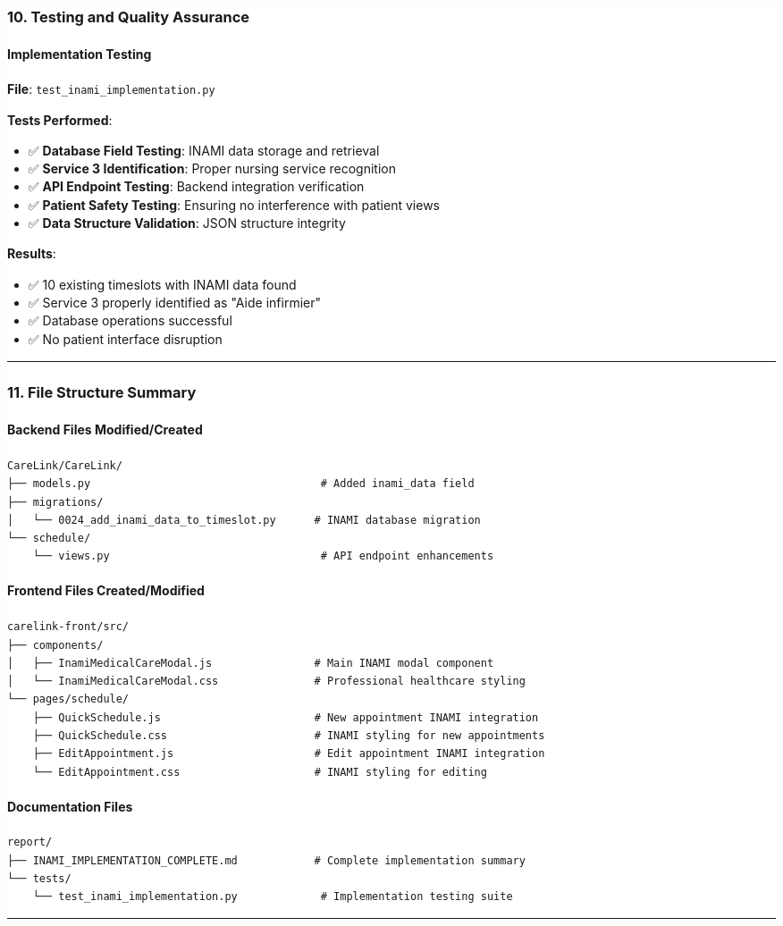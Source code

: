 
### **10. Testing and Quality Assurance**

#### **Implementation Testing**
**File**: `test_inami_implementation.py`

**Tests Performed**:
- ✅ **Database Field Testing**: INAMI data storage and retrieval
- ✅ **Service 3 Identification**: Proper nursing service recognition
- ✅ **API Endpoint Testing**: Backend integration verification
- ✅ **Patient Safety Testing**: Ensuring no interference with patient views
- ✅ **Data Structure Validation**: JSON structure integrity

**Results**:
- ✅ 10 existing timeslots with INAMI data found
- ✅ Service 3 properly identified as "Aide infirmier" 
- ✅ Database operations successful
- ✅ No patient interface disruption

---

### **11. File Structure Summary**

#### **Backend Files Modified/Created**
```
CareLink/CareLink/
├── models.py                                    # Added inami_data field
├── migrations/
│   └── 0024_add_inami_data_to_timeslot.py      # INAMI database migration
└── schedule/
    └── views.py                                 # API endpoint enhancements
```

#### **Frontend Files Created/Modified**
```
carelink-front/src/
├── components/
│   ├── InamiMedicalCareModal.js                # Main INAMI modal component
│   └── InamiMedicalCareModal.css               # Professional healthcare styling
└── pages/schedule/
    ├── QuickSchedule.js                        # New appointment INAMI integration
    ├── QuickSchedule.css                       # INAMI styling for new appointments
    ├── EditAppointment.js                      # Edit appointment INAMI integration
    └── EditAppointment.css                     # INAMI styling for editing
```

#### **Documentation Files**
```
report/
├── INAMI_IMPLEMENTATION_COMPLETE.md            # Complete implementation summary
└── tests/
    └── test_inami_implementation.py             # Implementation testing suite
```

---